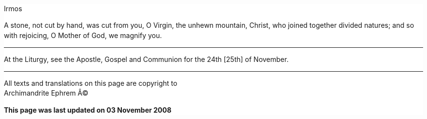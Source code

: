 Irmos

A stone, not cut by hand, was cut from you, O Virgin, the unhewn
mountain, Christ, who joined together divided natures; and so with
rejoicing, O Mother of God, we magnify you.

****

At the Liturgy, see the Apostle, Gospel and Communion for the 24th
\[25th\] of November.

------------------------------------------------------------------------

All texts and translations on this page are copyright to\
Archimandrite Ephrem Â©

**This page was last updated on 03 November 2008**
